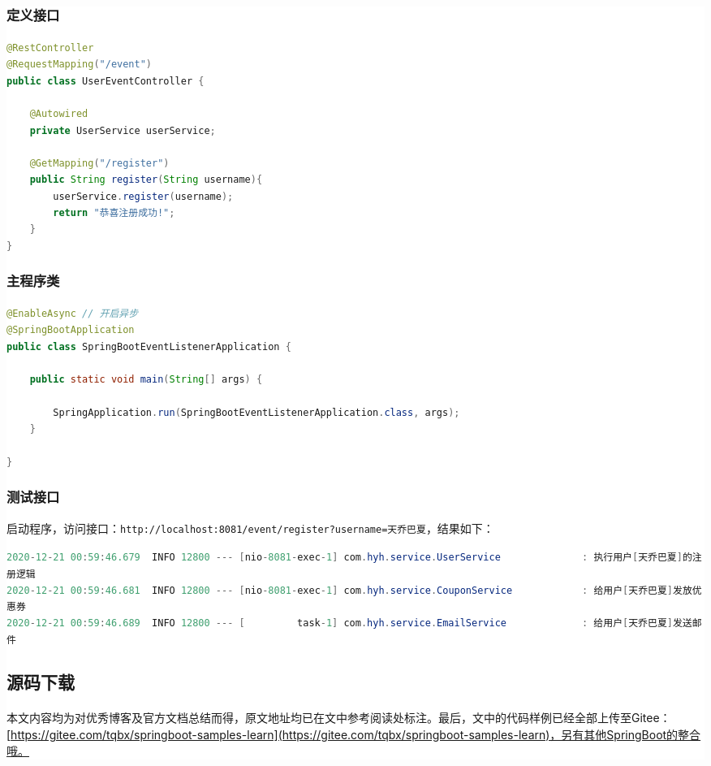 
### 定义接口

```java
@RestController
@RequestMapping("/event")
public class UserEventController {

    @Autowired
    private UserService userService;

    @GetMapping("/register")
    public String register(String username){
        userService.register(username);
        return "恭喜注册成功!";
    }
}                                                                                                                                                                                                                                                                                                                            
```

### 主程序类

```java
@EnableAsync // 开启异步
@SpringBootApplication
public class SpringBootEventListenerApplication {

    public static void main(String[] args) {

        SpringApplication.run(SpringBootEventListenerApplication.class, args);
    }

}
```

### 测试接口

启动程序，访问接口：`http://localhost:8081/event/register?username=天乔巴夏`，结果如下：

```java
2020-12-21 00:59:46.679  INFO 12800 --- [nio-8081-exec-1] com.hyh.service.UserService              : 执行用户[天乔巴夏]的注册逻辑
2020-12-21 00:59:46.681  INFO 12800 --- [nio-8081-exec-1] com.hyh.service.CouponService            : 给用户[天乔巴夏]发放优惠券
2020-12-21 00:59:46.689  INFO 12800 --- [         task-1] com.hyh.service.EmailService             : 给用户[天乔巴夏]发送邮件
```

## 源码下载

本文内容均为对优秀博客及官方文档总结而得，原文地址均已在文中参考阅读处标注。最后，文中的代码样例已经全部上传至Gitee：[https://gitee.com/tqbx/springboot-samples-learn](https://gitee.com/tqbx/springboot-samples-learn)，另有其他SpringBoot的整合哦。
